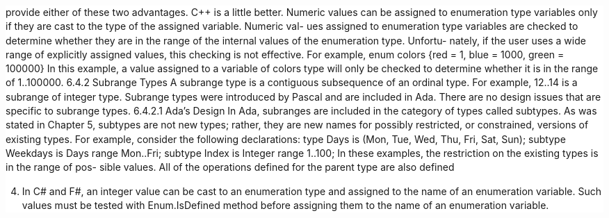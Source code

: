 provide either of these two advantages.
C++ is a little better. Numeric values can be assigned to enumeration type 
variables only if they are cast to the type of the assigned variable. Numeric val-
ues assigned to enumeration type variables are checked to determine whether 
they are in the range of the internal values of the enumeration type. Unfortu-
nately, if the user uses a wide range of explicitly assigned values, this checking 
is not effective. For example,
enum colors {red = 1, blue = 1000, green = 100000}
In this example, a value assigned to a variable of colors type will only be 
checked to determine whether it is in the range of 1..100000.
6.4.2 Subrange Types
A subrange type is a contiguous subsequence of an ordinal type. For example, 
12..14 is a subrange of integer type. Subrange types were introduced by 
Pascal and are included in Ada. There are no design issues that are specific to 
subrange types.
6.4.2.1 Ada’s Design
In Ada, subranges are included in the category of types called subtypes. As was 
stated in Chapter 5, subtypes are not new types; rather, they are new names 
for possibly restricted, or constrained, versions of existing types. For example, 
consider the following declarations:
type Days is (Mon, Tue, Wed, Thu, Fri, Sat, Sun);
subtype Weekdays is Days range Mon..Fri;
subtype Index is Integer range 1..100;
In these examples, the restriction on the existing types is in the range of pos-
sible values. All of the operations defined for the parent type are also defined 
 
4. In C# and F#, an integer value can be cast to an enumeration type and assigned to the name 
of an enumeration variable. Such values must be tested with Enum.IsDefined method 
before assigning them to the name of an enumeration variable.